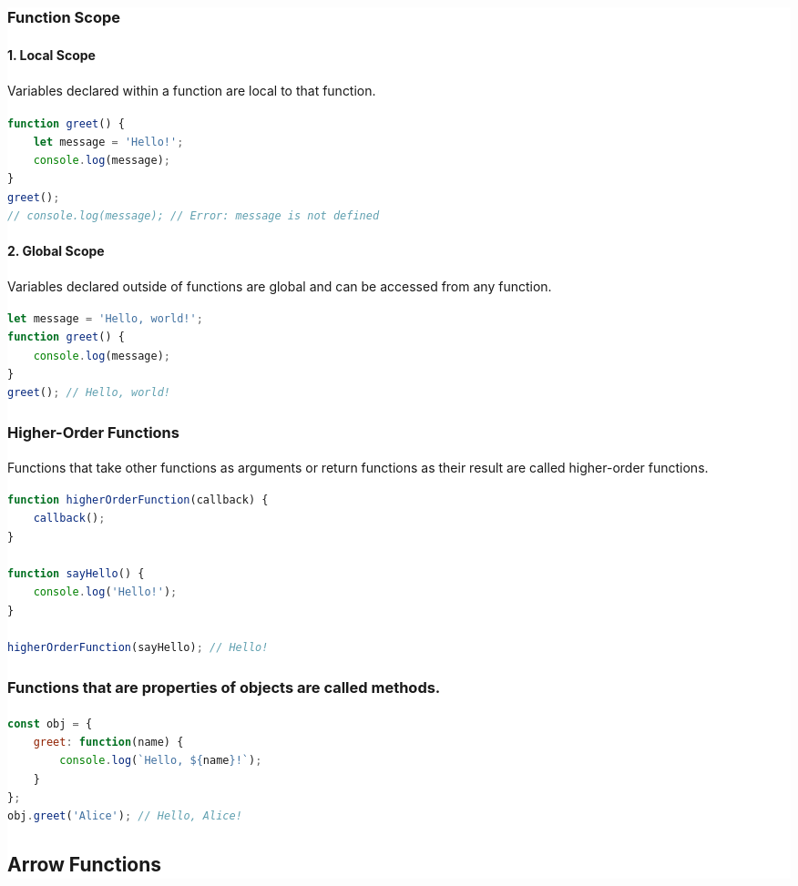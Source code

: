 ### Function Scope

#### 1. **Local Scope**
Variables declared within a function are local to that function.
```javascript
function greet() {
    let message = 'Hello!';
    console.log(message);
}
greet();
// console.log(message); // Error: message is not defined
```

#### 2. **Global Scope**
Variables declared outside of functions are global and can be accessed from any function.
```javascript
let message = 'Hello, world!';
function greet() {
    console.log(message);
}
greet(); // Hello, world!
```

### Higher-Order Functions

Functions that take other functions as arguments or return functions as their result are called higher-order functions.
```javascript
function higherOrderFunction(callback) {
    callback();
}

function sayHello() {
    console.log('Hello!');
}

higherOrderFunction(sayHello); // Hello!
```

### Functions that are properties of objects are called methods.
```javascript
const obj = {
    greet: function(name) {
        console.log(`Hello, ${name}!`);
    }
};
obj.greet('Alice'); // Hello, Alice!
```

## Arrow Functions
